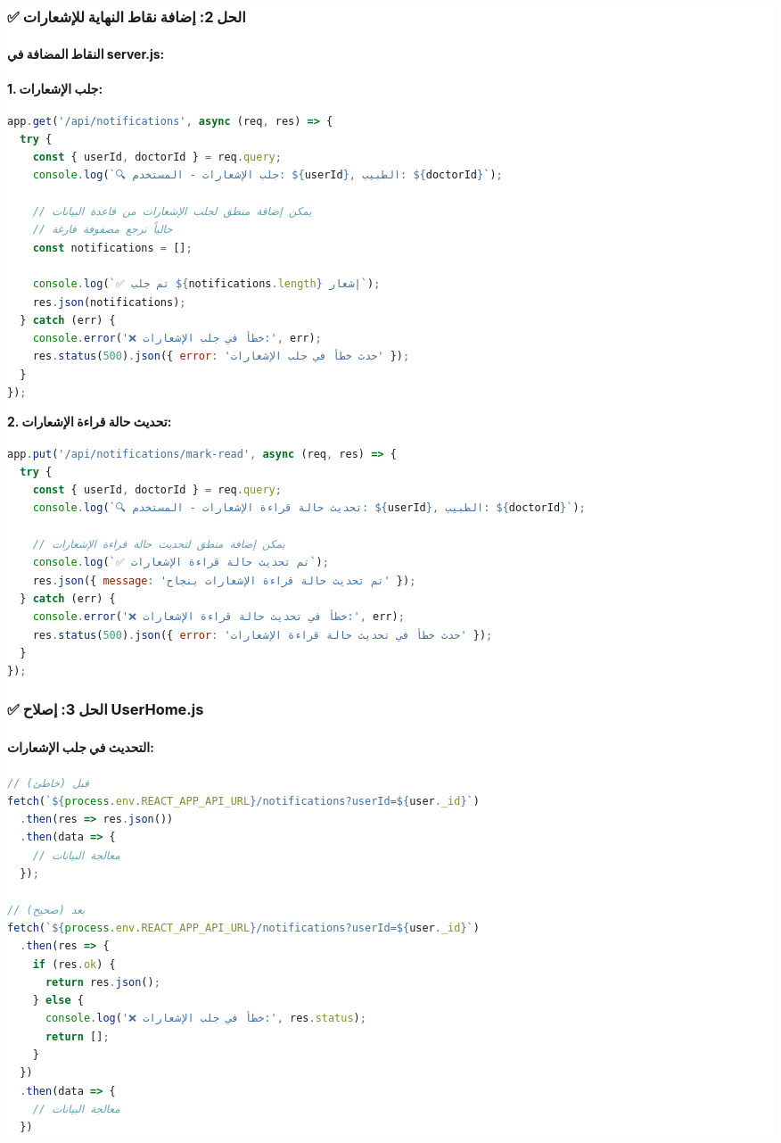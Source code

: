 ### **✅ الحل 2: إضافة نقاط النهاية للإشعارات**

#### **النقاط المضافة في server.js:**

**1. جلب الإشعارات:**
```javascript
app.get('/api/notifications', async (req, res) => {
  try {
    const { userId, doctorId } = req.query;
    console.log(`🔍 جلب الإشعارات - المستخدم: ${userId}, الطبيب: ${doctorId}`);
    
    // يمكن إضافة منطق لجلب الإشعارات من قاعدة البيانات
    // حالياً نرجع مصفوفة فارغة
    const notifications = [];
    
    console.log(`✅ تم جلب ${notifications.length} إشعار`);
    res.json(notifications);
  } catch (err) {
    console.error('❌ خطأ في جلب الإشعارات:', err);
    res.status(500).json({ error: 'حدث خطأ في جلب الإشعارات' });
  }
});
```

**2. تحديث حالة قراءة الإشعارات:**
```javascript
app.put('/api/notifications/mark-read', async (req, res) => {
  try {
    const { userId, doctorId } = req.query;
    console.log(`🔍 تحديث حالة قراءة الإشعارات - المستخدم: ${userId}, الطبيب: ${doctorId}`);
    
    // يمكن إضافة منطق لتحديث حالة قراءة الإشعارات
    console.log(`✅ تم تحديث حالة قراءة الإشعارات`);
    res.json({ message: 'تم تحديث حالة قراءة الإشعارات بنجاح' });
  } catch (err) {
    console.error('❌ خطأ في تحديث حالة قراءة الإشعارات:', err);
    res.status(500).json({ error: 'حدث خطأ في تحديث حالة قراءة الإشعارات' });
  }
});
```

### **✅ الحل 3: إصلاح UserHome.js**

#### **التحديث في جلب الإشعارات:**
```javascript
// قبل (خاطئ)
fetch(`${process.env.REACT_APP_API_URL}/notifications?userId=${user._id}`)
  .then(res => res.json())
  .then(data => {
    // معالجة البيانات
  });

// بعد (صحيح)
fetch(`${process.env.REACT_APP_API_URL}/notifications?userId=${user._id}`)
  .then(res => {
    if (res.ok) {
      return res.json();
    } else {
      console.log('❌ خطأ في جلب الإشعارات:', res.status);
      return [];
    }
  })
  .then(data => {
    // معالجة البيانات
  })
```
